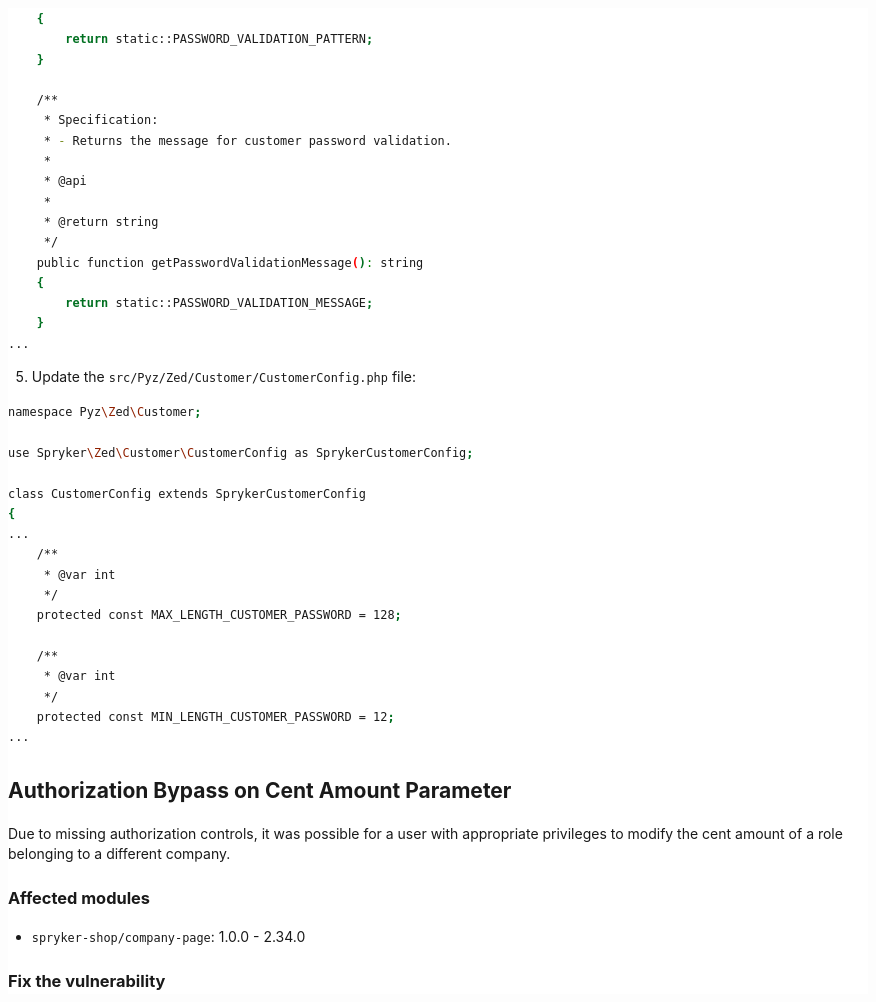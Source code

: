 ```bash
    {
        return static::PASSWORD_VALIDATION_PATTERN;
    }

    /**
     * Specification:
     * - Returns the message for customer password validation.
     *
     * @api
     *
     * @return string
     */
    public function getPasswordValidationMessage(): string
    {
        return static::PASSWORD_VALIDATION_MESSAGE;
    }
...
```

5. Update the `src/Pyz/Zed/Customer/CustomerConfig.php` file:

```bash
namespace Pyz\Zed\Customer;

use Spryker\Zed\Customer\CustomerConfig as SprykerCustomerConfig;

class CustomerConfig extends SprykerCustomerConfig
{
...
    /**
     * @var int
     */
    protected const MAX_LENGTH_CUSTOMER_PASSWORD = 128;
    
    /**
     * @var int
     */
    protected const MIN_LENGTH_CUSTOMER_PASSWORD = 12;
...
```


## Authorization Bypass on Cent Amount Parameter

Due to missing authorization controls, it was possible for a user with appropriate privileges to modify the cent amount of a role belonging to a different company.

### Affected modules

* `spryker-shop/company-page`: 1.0.0 - 2.34.0

### Fix the vulnerability
